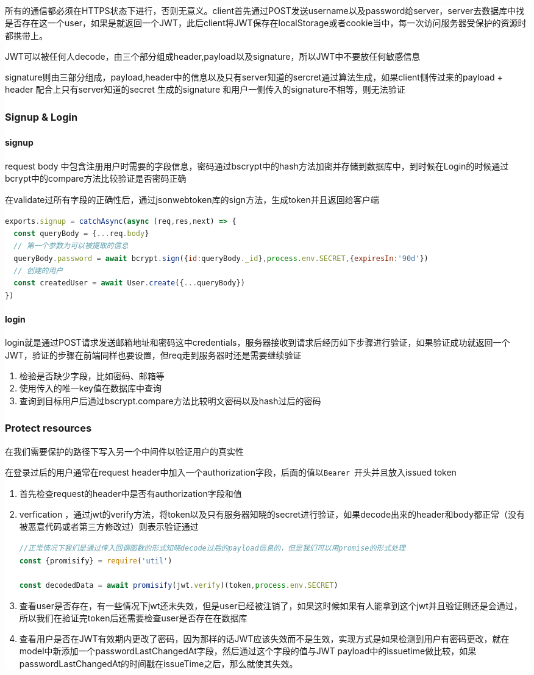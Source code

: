 所有的通信都必须在HTTPS状态下进行，否则无意义。client首先通过POST发送username以及password给server，server去数据库中找是否存在这一个user，如果是就返回一个JWT，此后client将JWT保存在localStorage或者cookie当中，每一次访问服务器受保护的资源时都携带上。

JWT可以被任何人decode，由三个部分组成header,payload以及signature，所以JWT中不要放任何敏感信息

signature则由三部分组成，payload,header中的信息以及只有server知道的sercret通过算法生成，如果client侧传过来的payload + header 配合上只有server知道的secret 生成的signature 和用户一侧传入的signature不相等，则无法验证

### Signup & Login

#### signup

request body 中包含注册用户时需要的字段信息，密码通过bscrypt中的hash方法加密并存储到数据库中，到时候在Login的时候通过bcrypt中的compare方法比较验证是否密码正确

在validate过所有字段的正确性后，通过jsonwebtoken库的sign方法，生成token并且返回给客户端

```js
exports.signup = catchAsync(async (req,res,next) => {
  const queryBody = {...req.body}
  // 第一个参数为可以被提取的信息
  queryBody.password = await bcrypt.sign({id:queryBody._id},process.env.SECRET,{expiresIn:'90d'})
  // 创建的用户
  const createdUser = await User.create({...queryBody})
})
```

#### login

login就是通过POST请求发送邮箱地址和密码这中credentials，服务器接收到请求后经历如下步骤进行验证，如果验证成功就返回一个JWT，验证的步骤在前端同样也要设置，但req走到服务器时还是需要继续验证

1. 检验是否缺少字段，比如密码、邮箱等
2. 使用传入的唯一key值在数据库中查询
3. 查询到目标用户后通过bscrypt.compare方法比较明文密码以及hash过后的密码

### Protect resources

在我们需要保护的路径下写入另一个中间件以验证用户的真实性

在登录过后的用户通常在request header中加入一个authorization字段，后面的值以`Bearer `开头并且放入issued token

1. 首先检查request的header中是否有authorization字段和值

2. verfication ，通过jwt的verify方法，将token以及只有服务器知晓的secret进行验证，如果decode出来的header和body都正常（没有被恶意代码或者第三方修改过）则表示验证通过

   ```js
   //正常情况下我们是通过传入回调函数的形式知晓decode过后的payload信息的，但是我们可以用promise的形式处理
   const {promisify} = require('util')
   
   const decodedData = await promisify(jwt.verify)(token,process.env.SECRET)
   ```

3. 查看user是否存在，有一些情况下jwt还未失效，但是user已经被注销了，如果这时候如果有人能拿到这个jwt并且验证则还是会通过，所以我们在验证完token后还需要检查user是否存在在数据库

4. 查看用户是否在JWT有效期内更改了密码，因为那样的话JWT应该失效而不是生效，实现方式是如果检测到用户有密码更改，就在model中新添加一个passwordLastChangedAt字段，然后通过这个字段的值与JWT payload中的issuetime做比较，如果passwordLastChangedAt的时间戳在issueTime之后，那么就使其失效。
